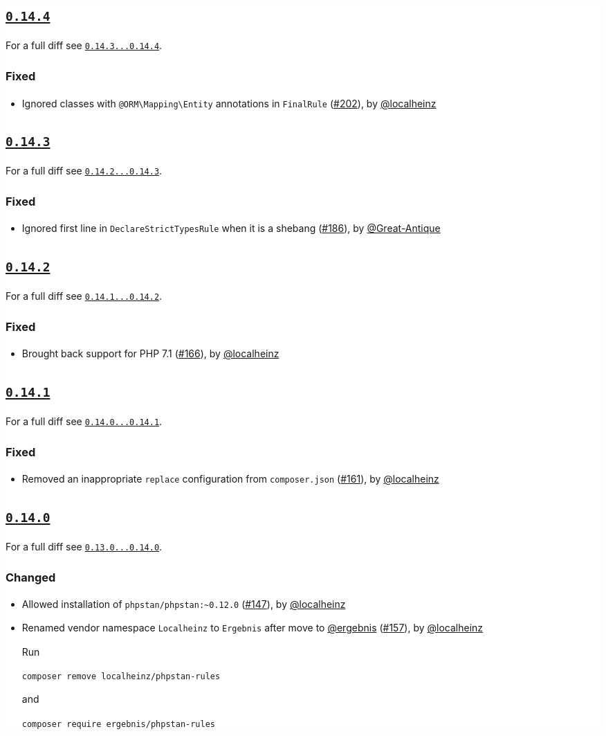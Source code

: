 ## [`0.14.4`][0.14.4]

For a full diff see [`0.14.3...0.14.4`][0.14.3...0.14.4].

### Fixed

- Ignored classes with `@ORM\Mapping\Entity` annotations in `FinalRule` ([#202]), by [@localheinz]

## [`0.14.3`][0.14.3]

For a full diff see [`0.14.2...0.14.3`][0.14.2...0.14.3].

### Fixed

- Ignored first line in `DeclareStrictTypesRule` when it is a shebang ([#186]), by [@Great-Antique]

## [`0.14.2`][0.14.2]

For a full diff see [`0.14.1...0.14.2`][0.14.1...0.14.2].

### Fixed

- Brought back support for PHP 7.1 ([#166]), by [@localheinz]

## [`0.14.1`][0.14.1]

For a full diff see [`0.14.0...0.14.1`][0.14.0...0.14.1].

### Fixed

- Removed an inappropriate `replace` configuration from `composer.json` ([#161]), by [@localheinz]

## [`0.14.0`][0.14.0]

For a full diff see [`0.13.0...0.14.0`][0.13.0...0.14.0].

### Changed

- Allowed installation of `phpstan/phpstan:~0.12.0`  ([#147]), by [@localheinz]
- Renamed vendor namespace `Localheinz` to `Ergebnis` after move to [@ergebnis] ([#157]), by [@localheinz]

  Run

  ```sh
  composer remove localheinz/phpstan-rules
  ```

  and

  ```sh
  composer require ergebnis/phpstan-rules
  ```


[0.1.0]: https://github.com/ergebnis/phpstan-rules/releases/tag/0.1.0
[0.2.0]: https://github.com/ergebnis/phpstan-rules/releases/tag/0.2.0
[0.3.0]: https://github.com/ergebnis/phpstan-rules/releases/tag/0.3.0
[0.4.0]: https://github.com/ergebnis/phpstan-rules/releases/tag/0.4.0
[0.5.0]: https://github.com/ergebnis/phpstan-rules/releases/tag/0.5.0
[0.6.0]: https://github.com/ergebnis/phpstan-rules/releases/tag/0.6.0
[0.7.0]: https://github.com/ergebnis/phpstan-rules/releases/tag/0.7.0
[0.7.1]: https://github.com/ergebnis/phpstan-rules/releases/tag/0.7.1
[0.8.0]: https://github.com/ergebnis/phpstan-rules/releases/tag/0.8.0
[0.8.1]: https://github.com/ergebnis/phpstan-rules/releases/tag/0.8.1
[0.9.0]: https://github.com/ergebnis/phpstan-rules/releases/tag/0.9.0
[0.9.1]: https://github.com/ergebnis/phpstan-rules/releases/tag/0.9.1
[0.10.0]: https://github.com/ergebnis/phpstan-rules/releases/tag/0.10.0
[0.11.0]: https://github.com/ergebnis/phpstan-rules/releases/tag/0.11.0
[0.12.0]: https://github.com/ergebnis/phpstan-rules/releases/tag/0.12.0
[0.12.1]: https://github.com/ergebnis/phpstan-rules/releases/tag/0.12.1
[0.12.2]: https://github.com/ergebnis/phpstan-rules/releases/tag/0.12.2
[0.13.0]: https://github.com/ergebnis/phpstan-rules/releases/tag/0.13.0
[0.14.0]: https://github.com/ergebnis/phpstan-rules/releases/tag/0.14.0
[0.14.1]: https://github.com/ergebnis/phpstan-rules/releases/tag/0.14.1
[0.14.2]: https://github.com/ergebnis/phpstan-rules/releases/tag/0.14.2
[0.14.3]: https://github.com/ergebnis/phpstan-rules/releases/tag/0.14.3
[0.14.4]: https://github.com/ergebnis/phpstan-rules/releases/tag/0.14.4
[0.15.0]: https://github.com/ergebnis/phpstan-rules/releases/tag/0.15.0
[0.15.1]: https://github.com/ergebnis/phpstan-rules/releases/tag/0.15.1
[0.15.2]: https://github.com/ergebnis/phpstan-rules/releases/tag/0.15.2
[0.15.3]: https://github.com/ergebnis/phpstan-rules/releases/tag/0.15.3
[1.0.0]: https://github.com/ergebnis/phpstan-rules/releases/tag/1.0.0
[2.0.0]: https://github.com/ergebnis/phpstan-rules/releases/tag/2.0.0
[2.1.0]: https://github.com/ergebnis/phpstan-rules/releases/tag/2.1.0
[2.2.0]: https://github.com/ergebnis/phpstan-rules/releases/tag/2.2.0
[2.3.0]: https://github.com/ergebnis/phpstan-rules/releases/tag/2.3.0
[2.4.0]: https://github.com/ergebnis/phpstan-rules/releases/tag/2.4.0
[2.5.0]: https://github.com/ergebnis/phpstan-rules/releases/tag/2.5.0
[2.5.1]: https://github.com/ergebnis/phpstan-rules/releases/tag/2.5.1
[2.5.2]: https://github.com/ergebnis/phpstan-rules/releases/tag/2.5.2
[2.6.0]: https://github.com/ergebnis/phpstan-rules/releases/tag/2.6.0
[2.6.1]: https://github.com/ergebnis/phpstan-rules/releases/tag/2.6.1
[2.7.0]: https://github.com/ergebnis/phpstan-rules/releases/tag/2.7.0
[2.8.0]: https://github.com/ergebnis/phpstan-rules/releases/tag/2.8.0
[2.9.0]: https://github.com/ergebnis/phpstan-rules/releases/tag/2.9.0
[2.10.0]: https://github.com/ergebnis/phpstan-rules/releases/tag/2.10.0
[2.10.1]: https://github.com/ergebnis/phpstan-rules/releases/tag/2.10.1
[2.10.2]: https://github.com/ergebnis/phpstan-rules/releases/tag/2.10.2
[2.10.3]: https://github.com/ergebnis/phpstan-rules/releases/tag/2.10.3
[2.10.4]: https://github.com/ergebnis/phpstan-rules/releases/tag/2.10.4
[362c7ea...0.1.0]: https://github.com/ergebnis/phpstan-rules/compare/362c7ea...0.1.0
[0.1.0...0.2.0]: https://github.com/ergebnis/phpstan-rules/compare/0.1.0...0.2.0
[0.2.0...0.3.0]: https://github.com/ergebnis/phpstan-rules/compare/0.2.0...0.3.0
[0.3.0...0.4.0]: https://github.com/ergebnis/phpstan-rules/compare/0.3.0...0.4.0
[0.4.0...0.5.0]: https://github.com/ergebnis/phpstan-rules/compare/0.4.0...0.5.0
[0.5.0...0.6.0]: https://github.com/ergebnis/phpstan-rules/compare/0.5.0...0.6.0
[0.6.0...0.7.0]: https://github.com/ergebnis/phpstan-rules/compare/0.6.0...0.7.0
[0.7.0...0.7.1]: https://github.com/ergebnis/phpstan-rules/compare/0.7.0...0.7.1
[0.7.1...0.8.0]: https://github.com/ergebnis/phpstan-rules/compare/0.7.1...0.8.0
[0.8.0...0.8.1]: https://github.com/ergebnis/phpstan-rules/compare/0.8.0...0.8.1
[0.8.1...0.9.0]: https://github.com/ergebnis/phpstan-rules/compare/0.8.1...0.9.0
[0.9.0...0.9.1]: https://github.com/ergebnis/phpstan-rules/compare/0.9.0...0.9.1
[0.9.1...0.10.0]: https://github.com/ergebnis/phpstan-rules/compare/0.9.1...0.10.0
[0.10.0...0.11.0]: https://github.com/ergebnis/phpstan-rules/compare/0.10.0...0.11.0
[0.11.0...0.12.0]: https://github.com/ergebnis/phpstan-rules/compare/0.11.0...0.12.0
[0.12.0...0.12.1]: https://github.com/ergebnis/phpstan-rules/compare/0.12.0...0.12.1
[0.12.1...0.12.2]: https://github.com/ergebnis/phpstan-rules/compare/0.12.1...0.12.2
[0.12.2...0.13.0]: https://github.com/ergebnis/phpstan-rules/compare/0.12.2...0.13.0
[0.13.0...0.14.0]: https://github.com/ergebnis/phpstan-rules/compare/0.13.0...0.14.0
[0.14.0...0.14.1]: https://github.com/ergebnis/phpstan-rules/compare/0.14.0...0.14.1
[0.14.1...0.14.2]: https://github.com/ergebnis/phpstan-rules/compare/0.14.1...0.14.2
[0.14.2...0.14.3]: https://github.com/ergebnis/phpstan-rules/compare/0.14.2...0.14.3
[0.14.3...0.14.4]: https://github.com/ergebnis/phpstan-rules/compare/0.14.3...0.14.4
[0.14.4...0.15.0]: https://github.com/ergebnis/phpstan-rules/compare/0.14.4...0.15.0
[0.15.0...0.15.1]: https://github.com/ergebnis/phpstan-rules/compare/0.15.0...0.15.1
[0.15.1...0.15.2]: https://github.com/ergebnis/phpstan-rules/compare/0.15.1...0.15.2
[0.15.2...0.15.3]: https://github.com/ergebnis/phpstan-rules/compare/0.15.2...0.15.3
[0.15.3...1.0.0]: https://github.com/ergebnis/phpstan-rules/compare/0.15.3...1.0.0
[1.0.0...2.0.0]: https://github.com/ergebnis/phpstan-rules/compare/1.0.0...2.0.0
[2.0.0...2.1.0]: https://github.com/ergebnis/phpstan-rules/compare/2.0.0...2.1.0
[2.1.0...2.2.0]: https://github.com/ergebnis/phpstan-rules/compare/2.1.0...2.2.0
[2.2.0...2.3.0]: https://github.com/ergebnis/phpstan-rules/compare/2.2.0...2.3.0
[2.3.0...2.4.0]: https://github.com/ergebnis/phpstan-rules/compare/2.3.0...2.4.0
[2.4.0...2.5.0]: https://github.com/ergebnis/phpstan-rules/compare/2.4.0...2.5.0
[2.5.0...2.5.1]: https://github.com/ergebnis/phpstan-rules/compare/2.5.0...2.5.1
[2.5.1...2.5.2]: https://github.com/ergebnis/phpstan-rules/compare/2.5.1...2.5.2
[2.5.2...2.6.0]: https://github.com/ergebnis/phpstan-rules/compare/2.5.2...2.6.0
[2.6.0...2.6.1]: https://github.com/ergebnis/phpstan-rules/compare/2.6.0...2.6.1
[2.6.1...2.7.0]: https://github.com/ergebnis/phpstan-rules/compare/2.6.1...2.7.0
[2.7.0...2.8.0]: https://github.com/ergebnis/phpstan-rules/compare/2.7.0...2.8.0
[2.8.0...2.9.0]: https://github.com/ergebnis/phpstan-rules/compare/2.8.0...2.9.0
[2.9.0...2.10.0]: https://github.com/ergebnis/phpstan-rules/compare/2.9.0...2.10.0
[2.10.0...2.10.1]: https://github.com/ergebnis/phpstan-rules/compare/2.10.0...2.10.1
[2.10.1...2.10.2]: https://github.com/ergebnis/phpstan-rules/compare/2.10.1...2.10.2
[2.10.2...2.10.3]: https://github.com/ergebnis/phpstan-rules/compare/2.10.2...2.10.3
[2.10.3...2.10.4]: https://github.com/ergebnis/phpstan-rules/compare/2.10.3...2.10.4
[2.10.4...main]: https://github.com/ergebnis/phpstan-rules/compare/2.10.4...main
[#1]: https://github.com/ergebnis/phpstan-rules/pull/1
[#4]: https://github.com/ergebnis/phpstan-rules/pull/4
[#11]: https://github.com/ergebnis/phpstan-rules/pull/11
[#16]: https://github.com/ergebnis/phpstan-rules/pull/16
[#26]: https://github.com/ergebnis/phpstan-rules/pull/26
[#29]: https://github.com/ergebnis/phpstan-rules/pull/29
[#31]: https://github.com/ergebnis/phpstan-rules/pull/31
[#32]: https://github.com/ergebnis/phpstan-rules/pull/32
[#33]: https://github.com/ergebnis/phpstan-rules/pull/33
[#34]: https://github.com/ergebnis/phpstan-rules/pull/34
[#35]: https://github.com/ergebnis/phpstan-rules/pull/35
[#37]: https://github.com/ergebnis/phpstan-rules/pull/37
[#39]: https://github.com/ergebnis/phpstan-rules/pull/39
[#42]: https://github.com/ergebnis/phpstan-rules/pull/42
[#45]: https://github.com/ergebnis/phpstan-rules/pull/45
[#51]: https://github.com/ergebnis/phpstan-rules/pull/51
[#53]: https://github.com/ergebnis/phpstan-rules/pull/53
[#65]: https://github.com/ergebnis/phpstan-rules/pull/65
[#68]: https://github.com/ergebnis/phpstan-rules/pull/68
[#73]: https://github.com/ergebnis/phpstan-rules/pull/73
[#79]: https://github.com/ergebnis/phpstan-rules/pull/79
[#81]: https://github.com/ergebnis/phpstan-rules/pull/81
[#83]: https://github.com/ergebnis/phpstan-rules/pull/83
[#84]: https://github.com/ergebnis/phpstan-rules/pull/84
[#89]: https://github.com/ergebnis/phpstan-rules/pull/89
[#91]: https://github.com/ergebnis/phpstan-rules/pull/91
[#93]: https://github.com/ergebnis/phpstan-rules/pull/93
[#102]: https://github.com/ergebnis/phpstan-rules/pull/102
[#103]: https://github.com/ergebnis/phpstan-rules/pull/103
[#110]: https://github.com/ergebnis/phpstan-rules/pull/110
[#112]: https://github.com/ergebnis/phpstan-rules/pull/112
[#113]: https://github.com/ergebnis/phpstan-rules/pull/113
[#116]: https://github.com/ergebnis/phpstan-rules/pull/116
[#117]: https://github.com/ergebnis/phpstan-rules/pull/117
[#122]: https://github.com/ergebnis/phpstan-rules/pull/122
[#123]: https://github.com/ergebnis/phpstan-rules/pull/123
[#126]: https://github.com/ergebnis/phpstan-rules/pull/126
[#128]: https://github.com/ergebnis/phpstan-rules/pull/128
[#132]: https://github.com/ergebnis/phpstan-rules/pull/132
[#141]: https://github.com/ergebnis/phpstan-rules/pull/141
[#147]: https://github.com/ergebnis/phpstan-rules/pull/147
[#157]: https://github.com/ergebnis/phpstan-rules/pull/157
[#158]: https://github.com/ergebnis/phpstan-rules/pull/158
[#161]: https://github.com/ergebnis/phpstan-rules/pull/161
[#166]: https://github.com/ergebnis/phpstan-rules/pull/166
[#186]: https://github.com/ergebnis/phpstan-rules/pull/186
[#202]: https://github.com/ergebnis/phpstan-rules/pull/202
[#225]: https://github.com/ergebnis/phpstan-rules/pull/225
[#248]: https://github.com/ergebnis/phpstan-rules/pull/248
[#259]: https://github.com/ergebnis/phpstan-rules/pull/259
[#294]: https://github.com/ergebnis/phpstan-rules/pull/294
[#381]: https://github.com/ergebnis/phpstan-rules/pull/381
[#395]: https://github.com/ergebnis/phpstan-rules/pull/395
[#396]: https://github.com/ergebnis/phpstan-rules/pull/396
[#496]: https://github.com/ergebnis/phpstan-rules/pull/496
[#498]: https://github.com/ergebnis/phpstan-rules/pull/498
[#499]: https://github.com/ergebnis/phpstan-rules/pull/498
[#525]: https://github.com/ergebnis/phpstan-rules/pull/525
[#540]: https://github.com/ergebnis/phpstan-rules/pull/540
[#541]: https://github.com/ergebnis/phpstan-rules/pull/541
[#542]: https://github.com/ergebnis/phpstan-rules/pull/542
[#543]: https://github.com/ergebnis/phpstan-rules/pull/543
[#567]: https://github.com/ergebnis/phpstan-rules/pull/567
[#735]: https://github.com/ergebnis/phpstan-rules/pull/735
[#862]: https://github.com/ergebnis/phpstan-rules/pull/862
[#863]: https://github.com/ergebnis/phpstan-rules/pull/863
[#872]: https://github.com/ergebnis/phpstan-rules/pull/872
[#873]: https://github.com/ergebnis/phpstan-rules/pull/873
[#875]: https://github.com/ergebnis/phpstan-rules/pull/875
[#877]: https://github.com/ergebnis/phpstan-rules/pull/877
[#878]: https://github.com/ergebnis/phpstan-rules/pull/878
[#880]: https://github.com/ergebnis/phpstan-rules/pull/880
[#882]: https://github.com/ergebnis/phpstan-rules/pull/882
[#889]: https://github.com/ergebnis/phpstan-rules/pull/889
[#890]: https://github.com/ergebnis/phpstan-rules/pull/890
[#891]: https://github.com/ergebnis/phpstan-rules/pull/891
[#895]: https://github.com/ergebnis/phpstan-rules/pull/895
[#897]: https://github.com/ergebnis/phpstan-rules/pull/897
[#902]: https://github.com/ergebnis/phpstan-rules/pull/902
[#911]: https://github.com/ergebnis/phpstan-rules/pull/911
[#912]: https://github.com/ergebnis/phpstan-rules/pull/912
[#913]: https://github.com/ergebnis/phpstan-rules/pull/913
[#914]: https://github.com/ergebnis/phpstan-rules/pull/914
[#938]: https://github.com/ergebnis/phpstan-rules/pull/938
[#939]: https://github.com/ergebnis/phpstan-rules/pull/939
[#940]: https://github.com/ergebnis/phpstan-rules/pull/940
[#943]: https://github.com/ergebnis/phpstan-rules/pull/943
[#944]: https://github.com/ergebnis/phpstan-rules/pull/944
[#947]: https://github.com/ergebnis/phpstan-rules/pull/947
[#948]: https://github.com/ergebnis/phpstan-rules/pull/948
[#949]: https://github.com/ergebnis/phpstan-rules/pull/949
[#951]: https://github.com/ergebnis/phpstan-rules/pull/951
[@cosmastech]: https://github.com/cosmastech
[@enumag]: https://github.com/enumag
[@ergebnis]: https://github.com/ergebnis
[@Great-Antique]: https://github.com/Great-Antique
[@localheinz]: https://github.com/localheinz
[@manuelkiessling]: https://github.com/manuelkiessling
[@nunomaduro]: https://github.com/nunomaduro
[@rpkamp]: https://github.com/rpkamp
[@Slamdunk]: https://github.com/Slamdunk